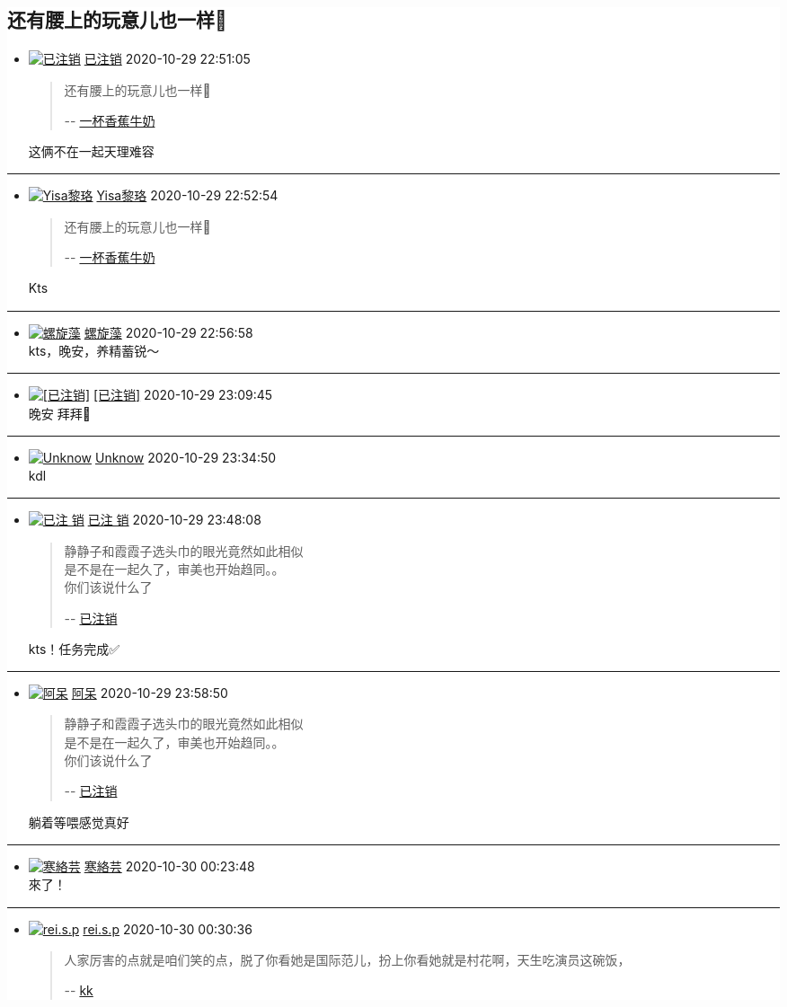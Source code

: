   还有腰上的玩意儿也一样🤣  
---
* [![已注销](https://img1.doubanio.com/icon/u187860590-7.jpg)](https://www.douban.com/people/187860590/)    [已注销](https://www.douban.com/people/187860590/)    2020-10-29 22:51:05  
  >还有腰上的玩意儿也一样🤣  
  >
  >-- [一杯香蕉牛奶](https://www.douban.com/people/145961264/)  
  
  这俩不在一起天理难容  
---
* [![Yisa黎珞](https://img3.doubanio.com/icon/u217273308-1.jpg)](https://www.douban.com/people/217273308/)    [Yisa黎珞](https://www.douban.com/people/217273308/)    2020-10-29 22:52:54  
  >还有腰上的玩意儿也一样🤣  
  >
  >-- [一杯香蕉牛奶](https://www.douban.com/people/145961264/)  
  
  Kts  
---
* [![螺旋藻](https://img3.doubanio.com/icon/u66268315-1.jpg)](https://www.douban.com/people/66268315/)    [螺旋藻](https://www.douban.com/people/66268315/)    2020-10-29 22:56:58  
  kts，晚安，养精蓄锐～  
---
* [![[已注销]](https://img1.doubanio.com/icon/user_normal.jpg)](https://www.douban.com/people/219008874/)    [[已注销]](https://www.douban.com/people/219008874/)    2020-10-29 23:09:45  
  晚安 拜拜👋  
---
* [![Unknow](https://img9.doubanio.com/icon/u219306324-4.jpg)](https://www.douban.com/people/219306324/)    [Unknow](https://www.douban.com/people/219306324/)    2020-10-29 23:34:50  
  kdl  
---
* [![已注 销](https://img2.doubanio.com/icon/u155947097-2.jpg)](https://www.douban.com/people/155947097/)    [已注 销](https://www.douban.com/people/155947097/)    2020-10-29 23:48:08  
  >静静子和霞霞子选头巾的眼光竟然如此相似  
  >是不是在一起久了，审美也开始趋同。。  
  >你们该说什么了  
  >
  >-- [已注销](https://www.douban.com/people/187860590/)  
  
  kts！任务完成✅  
---
* [![阿呆](https://img3.doubanio.com/icon/u223579792-1.jpg)](https://www.douban.com/people/223579792/)    [阿呆](https://www.douban.com/people/223579792/)    2020-10-29 23:58:50  
  >静静子和霞霞子选头巾的眼光竟然如此相似  
  >是不是在一起久了，审美也开始趋同。。  
  >你们该说什么了  
  >
  >-- [已注销](https://www.douban.com/people/187860590/)  
  
  躺着等喂感觉真好  
---
* [![寒絡芸](https://img2.doubanio.com/icon/u208734778-2.jpg)](https://www.douban.com/people/208734778/)    [寒絡芸](https://www.douban.com/people/208734778/)    2020-10-30 00:23:48  
  來了！  
---
* [![rei.s.p](https://img3.doubanio.com/icon/u131145094-1.jpg)](https://www.douban.com/people/131145094/)    [rei.s.p](https://www.douban.com/people/131145094/)    2020-10-30 00:30:36  
  >人家厉害的点就是咱们笑的点，脱了你看她是国际范儿，扮上你看她就是村花啊，天生吃演员这碗饭，  
  >
  >-- [kk](https://www.douban.com/people/224759292/)  
  